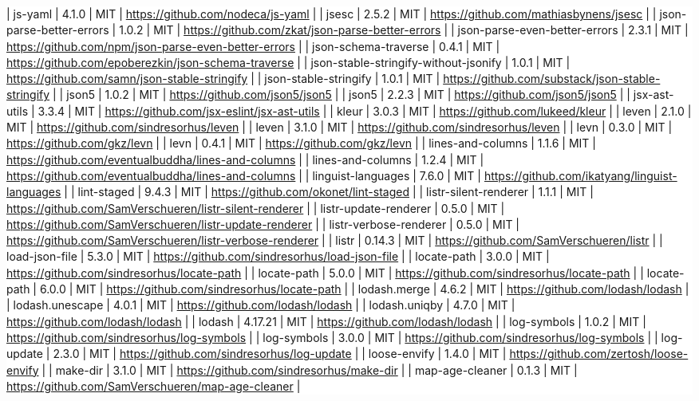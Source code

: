 | js-yaml | 4.1.0 | MIT | https://github.com/nodeca/js-yaml |
| jsesc | 2.5.2 | MIT | https://github.com/mathiasbynens/jsesc |
| json-parse-better-errors | 1.0.2 | MIT | https://github.com/zkat/json-parse-better-errors |
| json-parse-even-better-errors | 2.3.1 | MIT | https://github.com/npm/json-parse-even-better-errors |
| json-schema-traverse | 0.4.1 | MIT | https://github.com/epoberezkin/json-schema-traverse |
| json-stable-stringify-without-jsonify | 1.0.1 | MIT | https://github.com/samn/json-stable-stringify |
| json-stable-stringify | 1.0.1 | MIT | https://github.com/substack/json-stable-stringify |
| json5 | 1.0.2 | MIT | https://github.com/json5/json5 |
| json5 | 2.2.3 | MIT | https://github.com/json5/json5 |
| jsx-ast-utils | 3.3.4 | MIT | https://github.com/jsx-eslint/jsx-ast-utils |
| kleur | 3.0.3 | MIT | https://github.com/lukeed/kleur |
| leven | 2.1.0 | MIT | https://github.com/sindresorhus/leven |
| leven | 3.1.0 | MIT | https://github.com/sindresorhus/leven |
| levn | 0.3.0 | MIT | https://github.com/gkz/levn |
| levn | 0.4.1 | MIT | https://github.com/gkz/levn |
| lines-and-columns | 1.1.6 | MIT | https://github.com/eventualbuddha/lines-and-columns |
| lines-and-columns | 1.2.4 | MIT | https://github.com/eventualbuddha/lines-and-columns |
| linguist-languages | 7.6.0 | MIT | https://github.com/ikatyang/linguist-languages |
| lint-staged | 9.4.3 | MIT | https://github.com/okonet/lint-staged |
| listr-silent-renderer | 1.1.1 | MIT | https://github.com/SamVerschueren/listr-silent-renderer |
| listr-update-renderer | 0.5.0 | MIT | https://github.com/SamVerschueren/listr-update-renderer |
| listr-verbose-renderer | 0.5.0 | MIT | https://github.com/SamVerschueren/listr-verbose-renderer |
| listr | 0.14.3 | MIT | https://github.com/SamVerschueren/listr |
| load-json-file | 5.3.0 | MIT | https://github.com/sindresorhus/load-json-file |
| locate-path | 3.0.0 | MIT | https://github.com/sindresorhus/locate-path |
| locate-path | 5.0.0 | MIT | https://github.com/sindresorhus/locate-path |
| locate-path | 6.0.0 | MIT | https://github.com/sindresorhus/locate-path |
| lodash.merge | 4.6.2 | MIT | https://github.com/lodash/lodash |
| lodash.unescape | 4.0.1 | MIT | https://github.com/lodash/lodash |
| lodash.uniqby | 4.7.0 | MIT | https://github.com/lodash/lodash |
| lodash | 4.17.21 | MIT | https://github.com/lodash/lodash |
| log-symbols | 1.0.2 | MIT | https://github.com/sindresorhus/log-symbols |
| log-symbols | 3.0.0 | MIT | https://github.com/sindresorhus/log-symbols |
| log-update | 2.3.0 | MIT | https://github.com/sindresorhus/log-update |
| loose-envify | 1.4.0 | MIT | https://github.com/zertosh/loose-envify |
| make-dir | 3.1.0 | MIT | https://github.com/sindresorhus/make-dir |
| map-age-cleaner | 0.1.3 | MIT | https://github.com/SamVerschueren/map-age-cleaner |